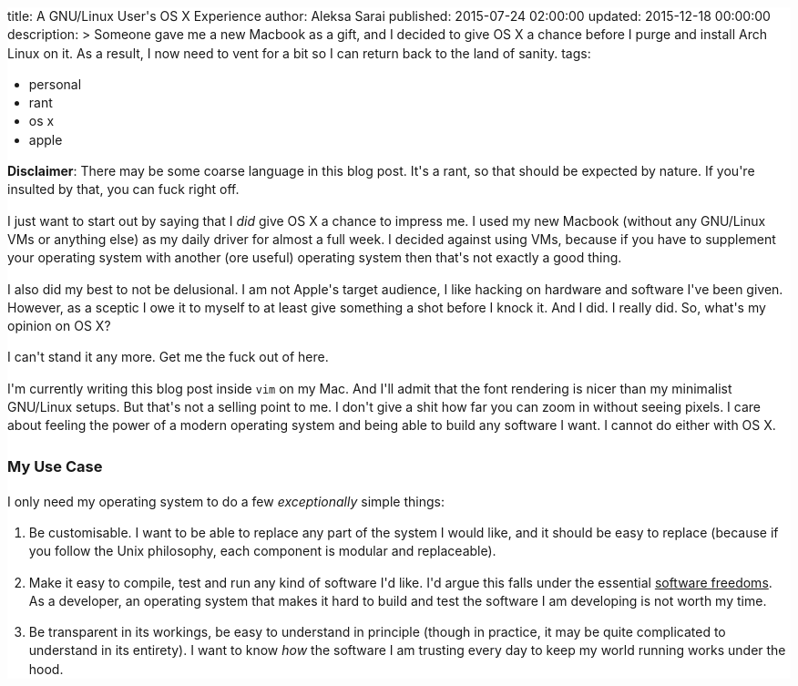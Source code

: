 title: A GNU/Linux User's OS X Experience
author: Aleksa Sarai
published: 2015-07-24 02:00:00
updated: 2015-12-18 00:00:00
description: >
  Someone gave me a new Macbook as a gift, and I decided to give OS X a chance
  before I purge and install Arch Linux on it. As a result, I now need to vent
  for a bit so I can return back to the land of sanity.
tags:
  - personal
  - rant
  - os x
  - apple

**Disclaimer**: There may be some coarse language in this blog post. It's a
rant, so that should be expected by nature. If you're insulted by that, you can
fuck right off.

I just want to start out by saying that I *did* give OS X a chance to impress
me. I used my new Macbook (without any GNU/Linux VMs or anything else) as my daily
driver for almost a full week. I decided against using VMs, because if you have
to supplement your operating system with another (ore useful) operating system
then that's not exactly a good thing.

I also did my best to not be delusional. I am not Apple's target audience, I
like hacking on hardware and software I've been given. However, as a sceptic I
owe it to myself to at least give something a shot before I knock it. And I did.
I really did. So, what's my opinion on OS X?

I can't stand it any more. Get me the fuck out of here.

I'm currently writing this blog post inside `vim` on my Mac. And I'll admit that
the font rendering is nicer than my minimalist GNU/Linux setups. But that's not a
selling point to me. I don't give a shit how far you can zoom in without seeing
pixels. I care about feeling the power of a modern operating system and being
able to build any software I want. I cannot do either with OS X.

### My Use Case ###

I only need my operating system to do a few *exceptionally* simple things:

1. Be customisable. I want to be able to replace any part of the system I would
   like, and it should be easy to replace (because if you follow the Unix
   philosophy, each component is modular and replaceable).

2. Make it easy to compile, test and run any kind of software I'd like. I'd
   argue this falls under the essential [software freedoms][negative-in-the-freedom-dimension].
   As a developer, an operating system that makes it hard to build and test the
   software I am developing is not worth my time.

3. Be transparent in its workings, be easy to understand in principle (though in
   practice, it may be quite complicated to understand in its entirety). I want
   to know *how* the software I am trusting every day to keep my world running
   works under the hood.


[negative-in-the-freedom-dimension]: https://www.gnu.org/philosophy/free-sw.html
[flux]: https://justgetflux.com/
[dina-font]: https://www.donationcoder.com/Software/Jibz/Dina/
[homebrew]: http://brew.sh/
[mac-ports]: https://www.macports.org/
[vagrant]: https://www.vagrantup.com/
[virtualbox]: https://www.virtualbox.org/
[torvalds-hfs+]: https://plus.google.com/+JunioCHamano/posts/1Bpaj3e3Rru
[coreboot]: https://www.coreboot.org/